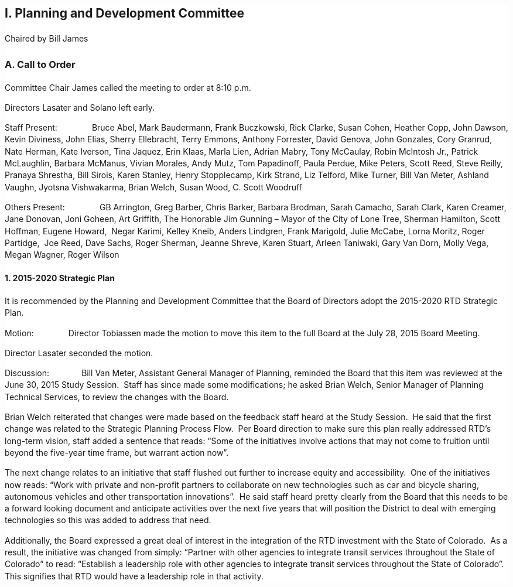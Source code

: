 ## I. Planning and Development Committee

Chaired by Bill James

### A. Call to Order

Committee Chair James called the meeting to order at 8:10 p.m.

Directors Lasater and Solano left early.

Staff Present:               Bruce Abel, Mark Baudermann, Frank Buczkowski, Rick Clarke, Susan Cohen, Heather Copp, John Dawson, Kevin Diviness, John Elias, Sherry Ellebracht, Terry Emmons, Anthony Forrester, David Genova, John Gonzales, Cory Granrud, Nate Herman, Kate Iverson, Tina Jaquez, Erin Klaas, Marla Lien, Adrian Mabry, Tony McCaulay, Robin McIntosh Jr., Patrick McLaughlin, Barbara McManus, Vivian Morales, Andy Mutz, Tom Papadinoff, Paula Perdue, Mike Peters, Scott Reed, Steve Reilly, Pranaya Shrestha, Bill Sirois, Karen Stanley, Henry Stopplecamp, Kirk Strand, Liz Telford, Mike Turner, Bill Van Meter, Ashland Vaughn, Jyotsna Vishwakarma, Brian Welch, Susan Wood, C. Scott Woodruff

Others Present:               GB Arrington, Greg Barber, Chris Barker, Barbara Brodman, Sarah Camacho, Sarah Clark, Karen Creamer, Jane Donovan, Joni Goheen, Art Griffith, The Honorable Jim Gunning – Mayor of the City of Lone Tree, Sherman Hamilton, Scott Hoffman, Eugene Howard,  Negar Karimi, Kelley Kneib, Anders Lindgren, Frank Marigold, Julie McCabe, Lorna Moritz, Roger Partidge,  Joe Reed, Dave Sachs, Roger Sherman, Jeanne Shreve, Karen Stuart, Arleen Taniwaki, Gary Van Dorn, Molly Vega, Megan Wagner, Roger Wilson

#### 1. 2015-2020 Strategic Plan

It is recommended by the Planning and Development Committee that the Board of Directors adopt the 2015-2020 RTD Strategic Plan.

Motion:               Director Tobiassen made the motion to move this item to the full Board at the July 28, 2015 Board Meeting.

Director Lasater seconded the motion.

Discussion:              Bill Van Meter, Assistant General Manager of Planning, reminded the Board that this item was reviewed at the June 30, 2015 Study Session.  Staff has since made some modifications; he asked Brian Welch, Senior Manager of Planning Technical Services, to review the changes with the Board.

Brian Welch reiterated that changes were made based on the feedback staff heard at the Study Session.  He said that the first change was related to the Strategic Planning Process Flow.  Per Board direction to make sure this plan really addressed RTD’s long-term vision, staff added a sentence that reads: “Some of the initiatives involve actions that may not come to fruition until beyond the five-year time frame, but warrant action now”.

The next change relates to an initiative that staff flushed out further to increase equity and accessibility.  One of the initiatives now reads: “Work with private and non-profit partners to collaborate on new technologies such as car and bicycle sharing, autonomous vehicles and other transportation innovations”.  He said staff heard pretty clearly from the Board that this needs to be a forward looking document and anticipate activities over the next five years that will position the District to deal with emerging technologies so this was added to address that need.

Additionally, the Board expressed a great deal of interest in the integration of the RTD investment with the State of Colorado.  As a result, the initiative was changed from simply: “Partner with other agencies to integrate transit services throughout the State of Colorado” to read: “Establish a leadership role with other agencies to integrate transit services throughout the State of Colorado”.  This signifies that RTD would have a leadership role in that activity.

